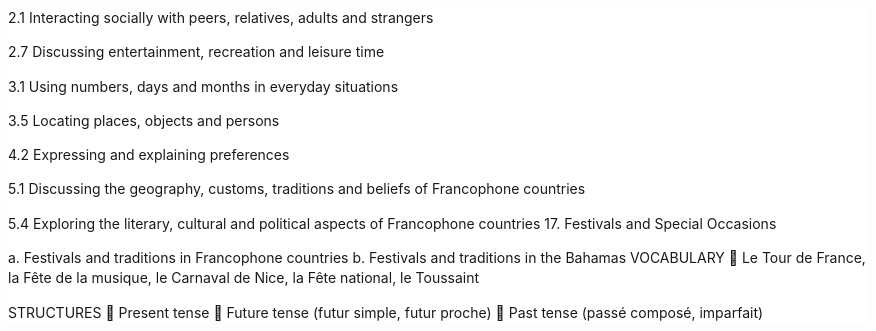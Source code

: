 2.1  Interacting socially with peers, 
relatives, adults and strangers 
 
2.7 Discussing 
entertainment, 
recreation and leisure time 
 
3.1  Using 
numbers, 
days 
and 
months in everyday situations 
 
3.5  Locating places, objects and 
persons 
 
4.2 Expressing 
and 
explaining 
preferences 
 
5.1 Discussing 
the 
geography, 
customs, traditions and beliefs 
of Francophone countries 
 
5.4  Exploring the literary, cultural 
and 
political 
aspects 
of 
Francophone countries 
17. 
Festivals and Special 
Occasions 
 
a. 
Festivals 
and 
traditions 
in 
Francophone 
countries 
b. Festivals 
and 
traditions in the 
Bahamas 
VOCABULARY 
 
Le Tour de France, la Fête de la musique, le 
Carnaval de Nice, la Fête national, le Toussaint 
 
STRUCTURES 
 
Present tense 
 
Future tense (futur simple, futur proche) 
 
Past tense (passé composé, imparfait) 
 